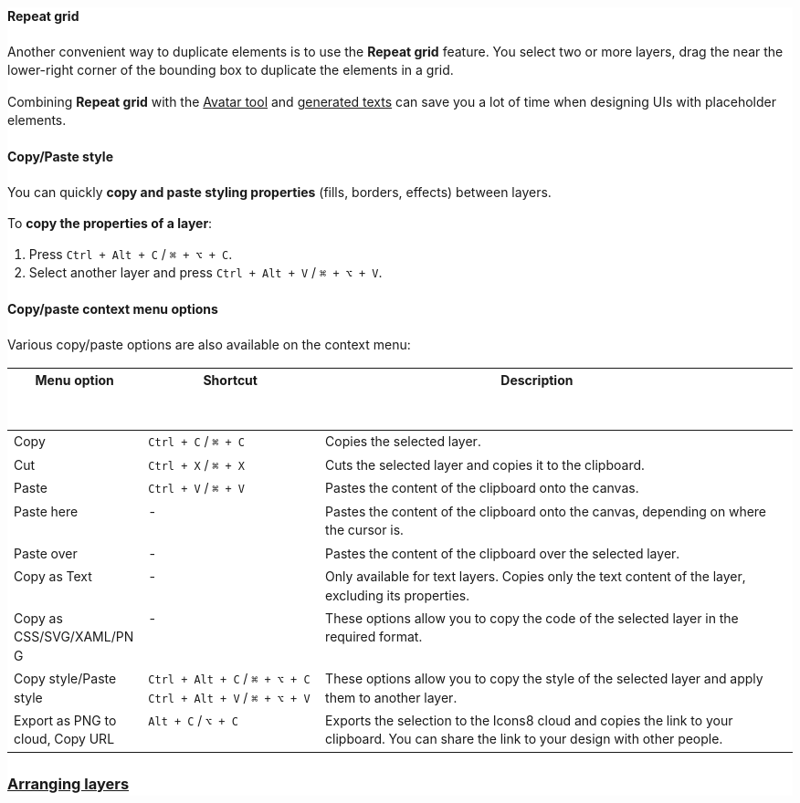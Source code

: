 #### Repeat grid

Another convenient way to duplicate elements is to use the **Repeat grid** feature. You select two or more layers, drag the <embed type="image/svg+xml" alt="repeat_grid" src="https://cdn-eu.icons8.com/docs/Dko8QE6mZ06fz2gAGGUBbA/arkPFiXr3U-oF3BIzB96uQ.svg" width="20" /> near the lower-right corner of the bounding box to duplicate the elements in a grid.

<video autoplay="" muted="" loop="" playsinline="" width="auto" poster="/public/layers_repeat_grid_demo.png" height="auto"><source src="/public/layers_repeat_grid_demo.mp4" type="video/mp4"></video>

Combining **Repeat grid** with the <a href="https://lunacy.docs.icons8.com/tools/#avatar-tool" target="_blank">Avatar tool</a> and <a href="https://lunacy.docs.icons8.com/text/#text-generation" target="_blank">generated texts</a> can save you a lot of time when designing UIs with placeholder elements.

<video autoplay="" muted="" loop="" playsinline="" width="auto" poster="/public/layers_repeat_grid.png" height="auto"><source src="/public/layers_repeat_grid.mp4" type="video/mp4"></video>

#### Copy/Paste style

You can quickly **copy and paste styling properties** (fills, borders, effects) between layers. 

To **copy the properties of a layer**:

1. Press `Ctrl + Alt + C` / `⌘ + ⌥ + C`. 
2. Select another layer and press `Ctrl + Alt + V` / `⌘ + ⌥ + V`.

<video autoplay="" muted="" loop="" playsinline="" width="auto" poster="/public/layers_copy_pasting_style.png" height="auto"><source src="/public/layers_copy_pasting_style.mp4" type="video/mp4"></video>

#### Copy/paste context menu options

Various copy/paste options are also available on the context menu:

| Menu option    | Shortcut &nbsp;&nbsp;&nbsp;&nbsp;&nbsp;&nbsp;&nbsp;&nbsp;&nbsp;&nbsp;&nbsp;&nbsp;&nbsp;&nbsp;&nbsp;&nbsp;&nbsp;&nbsp;&nbsp;&nbsp;&nbsp;&nbsp;&nbsp;&nbsp;&nbsp;&nbsp;&nbsp;&nbsp;&nbsp;&nbsp;&nbsp;&nbsp;&nbsp;&nbsp;&nbsp;&nbsp;&nbsp;&nbsp;&nbsp;&nbsp;&nbsp;&nbsp;&nbsp;&nbsp;&nbsp;&nbsp;&nbsp;&nbsp;&nbsp;&nbsp;&nbsp;&nbsp;&nbsp;&nbsp;&nbsp;&nbsp;&nbsp;&nbsp;&nbsp;&nbsp;&nbsp;&nbsp;&nbsp;&nbsp;&nbsp;&nbsp;  | Description   &nbsp;&nbsp;&nbsp;&nbsp;&nbsp;&nbsp;&nbsp;&nbsp;&nbsp;&nbsp;            |
| ------------------------------------ | -------------------------------------------------------------------------------------------------------------- | ----------------------------------------------------------------------------------------------------------------------------------------- |
| Copy    | `Ctrl + C` / `⌘ + C`| Copies the selected layer.|
| Cut     | `Ctrl + X` / `⌘ + X`| Cuts the selected layer and copies it to the clipboard.      |
| Paste   | `Ctrl + V` / `⌘ + V`| Pastes the content of the clipboard onto the canvas.  |
| Paste here     |   - | Pastes the content of the clipboard onto the canvas, depending on where the cursor is.   |
| Paste over     | - | Pastes the content of the clipboard over the selected layer. |
| Copy as Text   | - | Only available for text layers. Copies only the text content of the layer, excluding its properties.   |
| Copy as CSS/SVG/XAML/PNG     | - | These options allow you to copy the code of the selected layer in the required format.   |
| Copy style/Paste style| `Ctrl + Alt + C` / `⌘ + ⌥ + C`<br>`Ctrl + Alt + V` / `⌘ + ⌥ + V`     |  These options allow you to copy the style of the selected layer and apply them to another layer. |  
| Export as PNG to cloud, Copy URL    | `Alt + C` / `⌥ + C` | Exports the selection to the Icons8 cloud and copies the link to your clipboard. You can share the link to your design with other people. |

### [Arranging layers](#arranging-layers)
